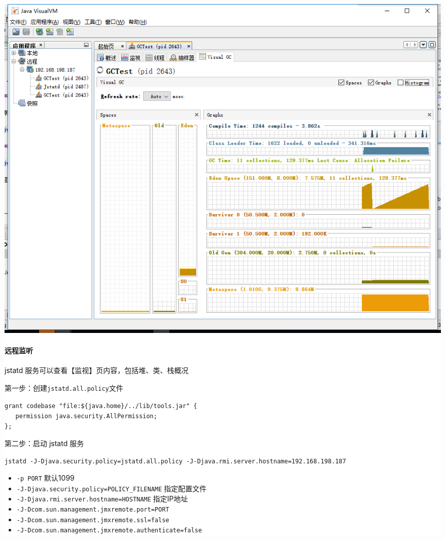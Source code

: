 ![jvisualvm-visualgc](jvisualvm-visualgc.png)

#### 远程监听

jstatd 服务可以查看【监视】页内容，包括堆、类、栈概况

第一步：创建`jstatd.all.policy`文件
 
 ```text
grant codebase "file:${java.home}/../lib/tools.jar" {
    permission java.security.AllPermission;
};
```

第二步：启动 jstatd 服务

```shell
jstatd -J-Djava.security.policy=jstatd.all.policy -J-Djava.rmi.server.hostname=192.168.198.187
```

- `-p PORT` 默认1099
- `-J-Djava.security.policy=POLICY_FILENAME` 指定配置文件
- `-J-Djava.rmi.server.hostname=HOSTNAME` 指定IP地址
- `-J-Dcom.sun.management.jmxremote.port=PORT`
- `-J-Dcom.sun.management.jmxremote.ssl=false`
- `-J-Dcom.sun.management.jmxremote.authenticate=false`
